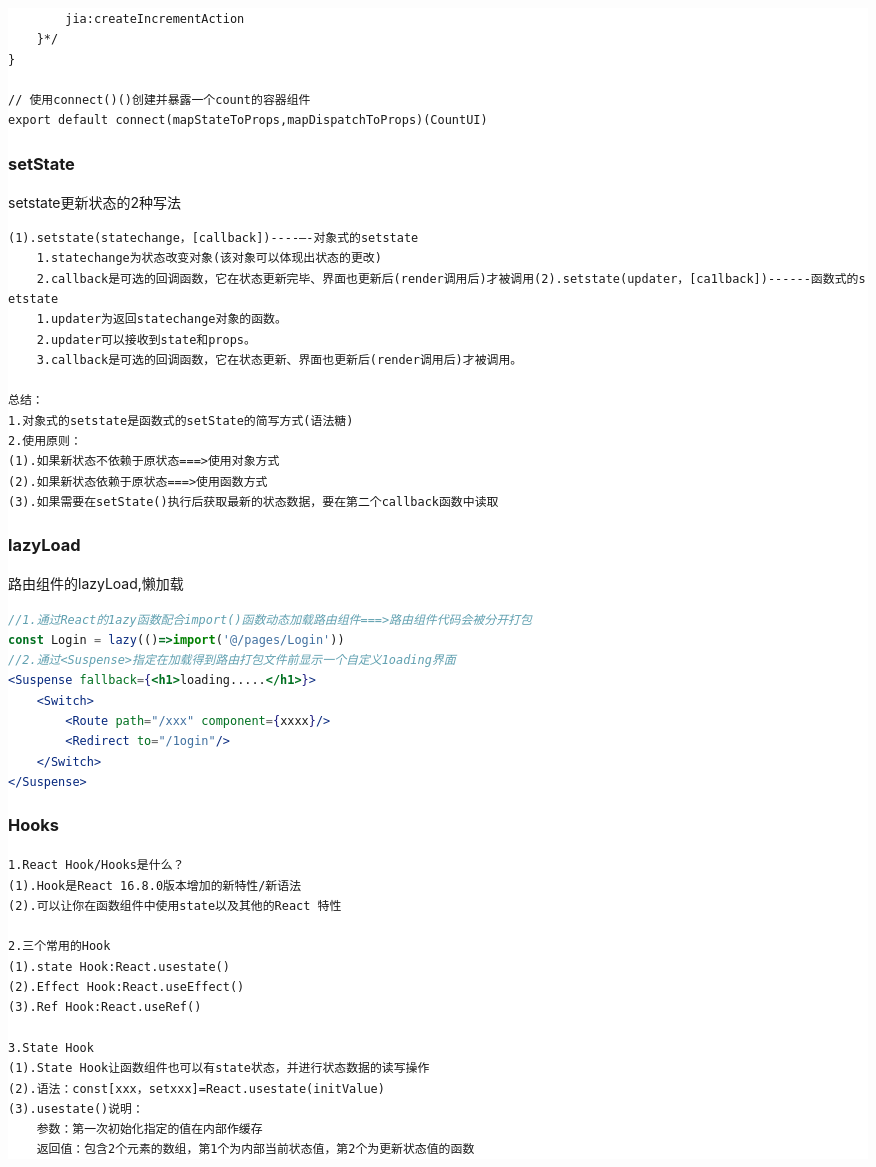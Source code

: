 ```react
    	jia:createIncrementAction
    }*/
}

// 使用connect()()创建并暴露一个count的容器组件
export default connect(mapStateToProps,mapDispatchToProps)(CountUI)
```



### setState 

setstate更新状态的2种写法 

```
(1).setstate(statechange，[callback])----—-对象式的setstate
    1.statechange为状态改变对象(该对象可以体现出状态的更改)
    2.callback是可选的回调函数，它在状态更新完毕、界面也更新后(render调用后)才被调用(2).setstate(updater，[ca1lback])------函数式的setstate
    1.updater为返回statechange对象的函数。
    2.updater可以接收到state和props。
    3.callback是可选的回调函数，它在状态更新、界面也更新后(render调用后)才被调用。
    
总结：
1.对象式的setstate是函数式的setState的简写方式(语法糖)
2.使用原则：
(1).如果新状态不依赖于原状态===>使用对象方式
(2).如果新状态依赖于原状态===>使用函数方式
(3).如果需要在setState()执行后获取最新的状态数据，要在第二个callback函数中读取
```

### lazyLoad

路由组件的lazyLoad,懒加载

```jsx
//1.通过React的1azy函数配合import()函数动态加载路由组件===>路由组件代码会被分开打包
const Login = lazy(()=>import('@/pages/Login'))
//2.通过<Suspense>指定在加载得到路由打包文件前显示一个自定义1oading界面
<Suspense fallback={<h1>loading.....</h1>}>
    <Switch>
        <Route path="/xxx" component={xxxx}/>
        <Redirect to="/1ogin"/>
    </Switch> 
</Suspense>
```



### Hooks

```
1.React Hook/Hooks是什么？
(1).Hook是React 16.8.0版本增加的新特性/新语法
(2).可以让你在函数组件中使用state以及其他的React 特性

2.三个常用的Hook
(1).state Hook:React.usestate()
(2).Effect Hook:React.useEffect()
(3).Ref Hook:React.useRef()

3.State Hook
(1).State Hook让函数组件也可以有state状态，并进行状态数据的读写操作
(2).语法：const[xxx，setxxx]=React.usestate(initValue)
(3).usestate()说明：
    参数：第一次初始化指定的值在内部作缓存
    返回值：包含2个元素的数组，第1个为内部当前状态值，第2个为更新状态值的函数
```